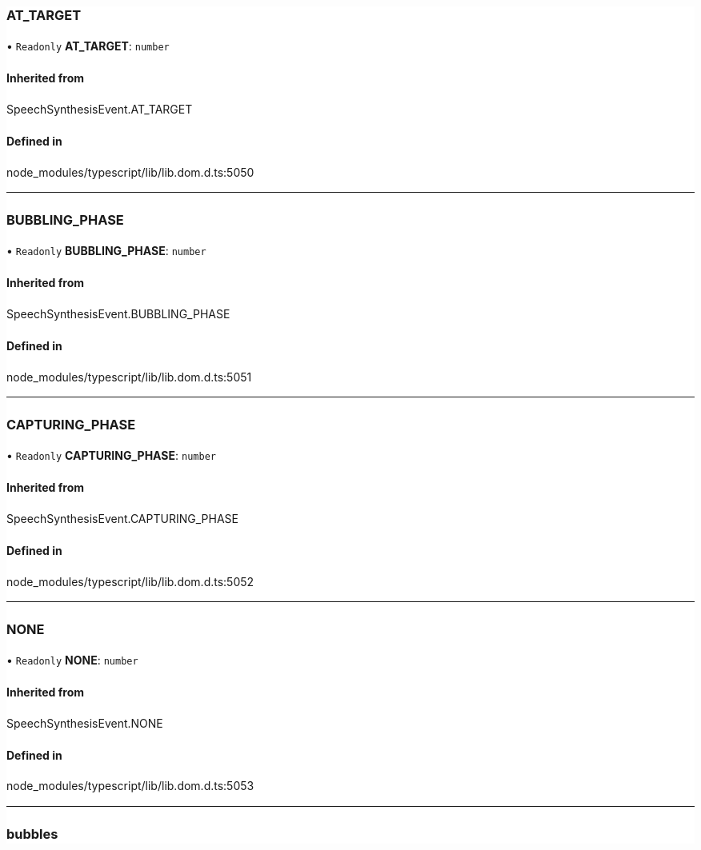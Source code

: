 ### AT\_TARGET

• `Readonly` **AT\_TARGET**: `number`

#### Inherited from

SpeechSynthesisEvent.AT\_TARGET

#### Defined in

node_modules/typescript/lib/lib.dom.d.ts:5050

___

### BUBBLING\_PHASE

• `Readonly` **BUBBLING\_PHASE**: `number`

#### Inherited from

SpeechSynthesisEvent.BUBBLING\_PHASE

#### Defined in

node_modules/typescript/lib/lib.dom.d.ts:5051

___

### CAPTURING\_PHASE

• `Readonly` **CAPTURING\_PHASE**: `number`

#### Inherited from

SpeechSynthesisEvent.CAPTURING\_PHASE

#### Defined in

node_modules/typescript/lib/lib.dom.d.ts:5052

___

### NONE

• `Readonly` **NONE**: `number`

#### Inherited from

SpeechSynthesisEvent.NONE

#### Defined in

node_modules/typescript/lib/lib.dom.d.ts:5053

___

### bubbles
